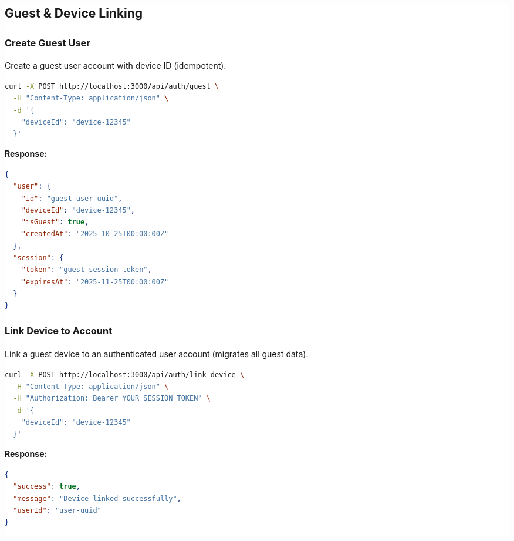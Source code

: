 ## Guest & Device Linking

### Create Guest User

Create a guest user account with device ID (idempotent).

```bash
curl -X POST http://localhost:3000/api/auth/guest \
  -H "Content-Type: application/json" \
  -d '{
    "deviceId": "device-12345"
  }'
```

**Response:**

```json
{
  "user": {
    "id": "guest-user-uuid",
    "deviceId": "device-12345",
    "isGuest": true,
    "createdAt": "2025-10-25T00:00:00Z"
  },
  "session": {
    "token": "guest-session-token",
    "expiresAt": "2025-11-25T00:00:00Z"
  }
}
```

### Link Device to Account

Link a guest device to an authenticated user account (migrates all guest data).

```bash
curl -X POST http://localhost:3000/api/auth/link-device \
  -H "Content-Type: application/json" \
  -H "Authorization: Bearer YOUR_SESSION_TOKEN" \
  -d '{
    "deviceId": "device-12345"
  }'
```

**Response:**

```json
{
  "success": true,
  "message": "Device linked successfully",
  "userId": "user-uuid"
}
```

---
